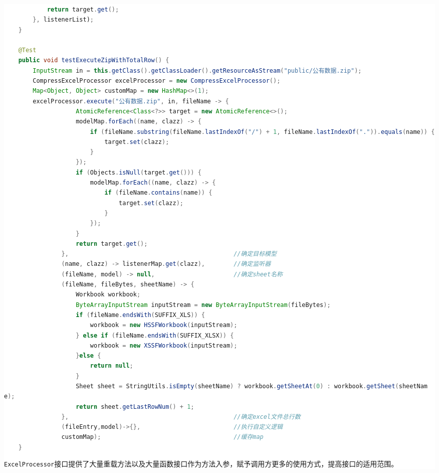 ```java
            return target.get();
        }, listenerList);
    }

    @Test
    public void testExecuteZipWithTotalRow() {
        InputStream in = this.getClass().getClassLoader().getResourceAsStream("public/公有数据.zip");
        CompressExcelProcessor excelProcessor = new CompressExcelProcessor();
        Map<Object, Object> customMap = new HashMap<>(1);
        excelProcessor.execute("公有数据.zip", in, fileName -> {
                    AtomicReference<Class<?>> target = new AtomicReference<>();
                    modelMap.forEach((name, clazz) -> {
                        if (fileName.substring(fileName.lastIndexOf("/") + 1, fileName.lastIndexOf(".")).equals(name)) {
                            target.set(clazz);
                        }
                    });
                    if (Objects.isNull(target.get())) {
                        modelMap.forEach((name, clazz) -> {
                            if (fileName.contains(name)) {
                                target.set(clazz);
                            }
                        });
                    }
                    return target.get();
                },                                              //确定目标模型
                (name, clazz) -> listenerMap.get(clazz),        //确定监听器
                (fileName, model) -> null,                      //确定sheet名称
                (fileName, fileBytes, sheetName) -> {
                    Workbook workbook;
                    ByteArrayInputStream inputStream = new ByteArrayInputStream(fileBytes);
                    if (fileName.endsWith(SUFFIX_XLS)) {
                        workbook = new HSSFWorkbook(inputStream);
                    } else if (fileName.endsWith(SUFFIX_XLSX)) {
                        workbook = new XSSFWorkbook(inputStream);
                    }else {
                        return null;
                    }
                    Sheet sheet = StringUtils.isEmpty(sheetName) ? workbook.getSheetAt(0) : workbook.getSheet(sheetName);
                    return sheet.getLastRowNum() + 1;
                },                                              //确定excel文件总行数
                (fileEntry,model)->{},                          //执行自定义逻辑
                customMap);                                     //缓存map
    }

```

`ExcelProcessor`接口提供了大量重载方法以及大量函数接口作为方法入参，赋予调用方更多的使用方式，提高接口的适用范围。
